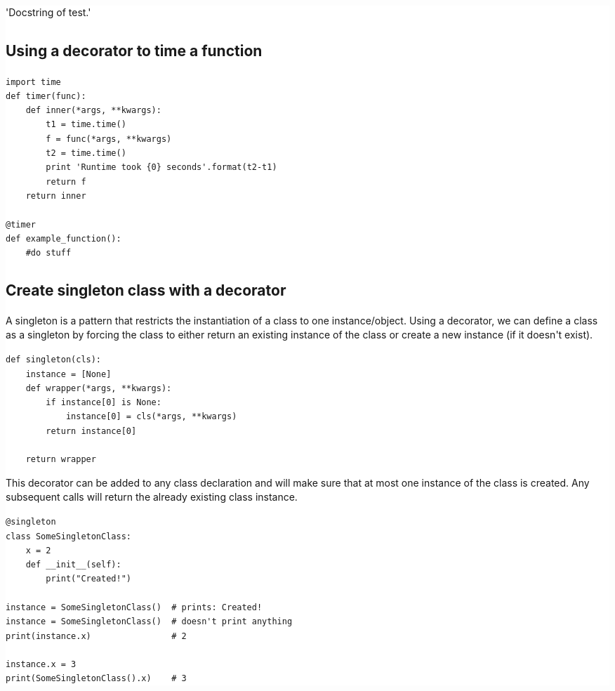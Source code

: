 > 
'Docstring of test.'




## Using a decorator to time a function


```
import time
def timer(func):
    def inner(*args, **kwargs):
        t1 = time.time()
        f = func(*args, **kwargs)
        t2 = time.time()
        print 'Runtime took {0} seconds'.format(t2-t1)
        return f
    return inner

@timer
def example_function():
    #do stuff

```



## Create singleton class with a decorator


A singleton is a pattern that restricts the instantiation of a class to one instance/object. Using a decorator, we can define a class as a singleton by forcing the class to either return an existing instance of the class or create a new instance (if it doesn't exist).

```
def singleton(cls):    
    instance = [None]
    def wrapper(*args, **kwargs):
        if instance[0] is None:
            instance[0] = cls(*args, **kwargs)
        return instance[0]

    return wrapper

```

This decorator can be added to any class declaration and will make sure that at most one instance of the class is created. Any subsequent calls will return the already existing class instance.

```
@singleton
class SomeSingletonClass:
    x = 2
    def __init__(self):
        print("Created!")

instance = SomeSingletonClass()  # prints: Created!
instance = SomeSingletonClass()  # doesn't print anything
print(instance.x)                # 2

instance.x = 3
print(SomeSingletonClass().x)    # 3

```
